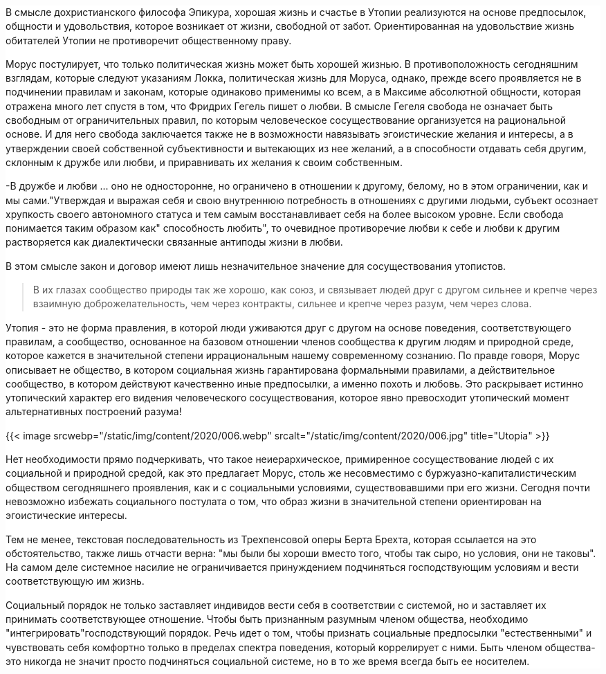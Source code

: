 В смысле дохристианского философа Эпикура, хорошая жизнь и счастье в Утопии реализуются на основе предпосылок, общности и удовольствия, которое возникает от жизни, свободной от забот. Ориентированная на удовольствие жизнь обитателей Утопии не противоречит общественному праву.

Морус постулирует, что только политическая жизнь может быть хорошей жизнью. В противоположность сегодняшним взглядам, которые следуют указаниям Локка, политическая жизнь для Моруса, однако, прежде всего проявляется не в подчинении правилам и законам, которые одинаково применимы ко всем, а в Максиме абсолютной общности, которая отражена много лет спустя в том, что Фридрих Гегель пишет о любви. В смысле Гегеля свобода не означает быть свободным от ограничительных правил, по которым человеческое сосуществование организуется на рациональной основе. И для него свобода заключается также не в возможности навязывать эгоистические желания и интересы, а в утверждении своей собственной субъективности и вытекающих из нее желаний, а в способности отдавать себя другим, склонным к дружбе или любви, и приравнивать их желания к своим собственным.

-В дружбе и любви ... оно не односторонне, но ограничено в отношении к другому, белому, но в этом ограничении, как и мы сами."Утверждая и выражая себя и свою внутреннюю потребность в отношениях с другими людьми, субъект осознает хрупкость своего автономного статуса и тем самым восстанавливает себя на более высоком уровне. Если свобода понимается таким образом как" способность любить", то очевидное противоречие любви к себе и любви к другим растворяется как диалектически связанные антиподы жизни в любви.

В этом смысле закон и договор имеют лишь незначительное значение для сосуществования утопистов.

> В их глазах сообщество природы так же хорошо, как союз, и связывает людей друг с другом сильнее и крепче через взаимную доброжелательность, чем через контракты, сильнее и крепче через разум, чем через слова.

Утопия - это не форма правления, в которой люди уживаются друг с другом на основе поведения, соответствующего правилам, а сообщество, основанное на базовом отношении членов сообщества к другим людям и природной среде, которое кажется в значительной степени иррациональным нашему современному сознанию. По правде говоря, Морус описывает не общество, в котором социальная жизнь гарантирована формальными правилами, а действительное сообщество, в котором действуют качественно иные предпосылки, а именно похоть и любовь. Это раскрывает истинно утопический характер его видения человеческого сосуществования, которое явно превосходит утопический момент альтернативных построений разума!

{{< image srcwebp="/static/img/content/2020/006.webp" srcalt="/static/img/content/2020/006.jpg" title="Utopia" >}}

Нет необходимости прямо подчеркивать, что такое неиерархическое, примиренное сосуществование людей с их социальной и природной средой, как это предлагает Морус, столь же несовместимо с буржуазно-капиталистическим обществом сегодняшнего проявления, как и с социальными условиями, существовавшими при его жизни. Сегодня почти невозможно избежать социального постулата о том, что образ жизни в значительной степени ориентирован на эгоистические интересы.

Тем не менее, текстовая последовательность из Трехпенсовой оперы Берта Брехта, которая ссылается на это обстоятельство, также лишь отчасти верна: "мы были бы хороши вместо того, чтобы так сыро, но условия, они не таковы". На самом деле системное насилие не ограничивается принуждением подчиняться господствующим условиям и вести соответствующую им жизнь.

Социальный порядок не только заставляет индивидов вести себя в соответствии с системой, но и заставляет их принимать соответствующее отношение. Чтобы быть признанным разумным членом общества, необходимо "интегрировать"господствующий порядок. Речь идет о том, чтобы признать социальные предпосылки "естественными" и чувствовать себя комфортно только в пределах спектра поведения, который коррелирует с ними. Быть членом общества-это никогда не значит просто подчиняться социальной системе, но в то же время всегда быть ее носителем.
